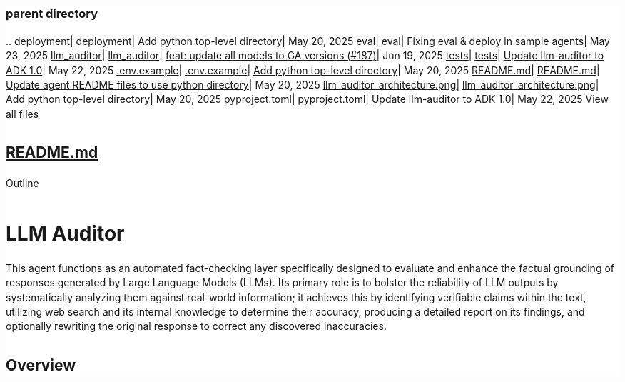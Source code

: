 ### parent directory
[..](https://github.com/google/adk-samples/tree/main/python/agents)
[deployment](https://github.com/google/adk-samples/tree/main/python/agents/llm-auditor/deployment "deployment")| [deployment](https://github.com/google/adk-samples/tree/main/python/agents/llm-auditor/deployment "deployment")| [Add python top-level directory](https://github.com/google/adk-samples/commit/adf640295027be408de52734372b0f8d53e01f75 "Add python top-level directory")| May 20, 2025
[eval](https://github.com/google/adk-samples/tree/main/python/agents/llm-auditor/eval "eval")| [eval](https://github.com/google/adk-samples/tree/main/python/agents/llm-auditor/eval "eval")| [Fixing eval & deploy in sample agents](https://github.com/google/adk-samples/commit/6683ea14afb60f2c4e71921a4fc501de1090ff33 "Fixing eval & deploy in sample agents
academic-research, brand-search-optimization, customer-service,
financial-advisor, llm-auditor")| May 23, 2025
[llm_auditor](https://github.com/google/adk-samples/tree/main/python/agents/llm-auditor/llm_auditor "llm_auditor")| [llm_auditor](https://github.com/google/adk-samples/tree/main/python/agents/llm-auditor/llm_auditor "llm_auditor")| [feat: update all models to GA versions (](https://github.com/google/adk-samples/commit/5969ecf647a93e0505588c6438895ccbbb2f9cae "feat: update all models to GA versions \(#187\)")[#187](https://github.com/google/adk-samples/pull/187)[)](https://github.com/google/adk-samples/commit/5969ecf647a93e0505588c6438895ccbbb2f9cae "feat: update all models to GA versions \(#187\)")| Jun 19, 2025
[tests](https://github.com/google/adk-samples/tree/main/python/agents/llm-auditor/tests "tests")| [tests](https://github.com/google/adk-samples/tree/main/python/agents/llm-auditor/tests "tests")| [Update llm-auditor to ADK 1.0](https://github.com/google/adk-samples/commit/6c187b0c436f5b629a5c4cc7dcbe9b03dd8d48c1 "Update llm-auditor to ADK 1.0")| May 22, 2025
[.env.example](https://github.com/google/adk-samples/blob/main/python/agents/llm-auditor/.env.example ".env.example")| [.env.example](https://github.com/google/adk-samples/blob/main/python/agents/llm-auditor/.env.example ".env.example")| [Add python top-level directory](https://github.com/google/adk-samples/commit/adf640295027be408de52734372b0f8d53e01f75 "Add python top-level directory")| May 20, 2025
[README.md](https://github.com/google/adk-samples/blob/main/python/agents/llm-auditor/README.md "README.md")| [README.md](https://github.com/google/adk-samples/blob/main/python/agents/llm-auditor/README.md "README.md")| [Update agent README files to use python directory](https://github.com/google/adk-samples/commit/d6a944f3b9fe33c9e7cdb8fe560c1223140c9bd9 "Update agent README files to use python directory")| May 20, 2025
[llm_auditor_architecture.png](https://github.com/google/adk-samples/blob/main/python/agents/llm-auditor/llm_auditor_architecture.png "llm_auditor_architecture.png")| [llm_auditor_architecture.png](https://github.com/google/adk-samples/blob/main/python/agents/llm-auditor/llm_auditor_architecture.png "llm_auditor_architecture.png")| [Add python top-level directory](https://github.com/google/adk-samples/commit/adf640295027be408de52734372b0f8d53e01f75 "Add python top-level directory")| May 20, 2025
[pyproject.toml](https://github.com/google/adk-samples/blob/main/python/agents/llm-auditor/pyproject.toml "pyproject.toml")| [pyproject.toml](https://github.com/google/adk-samples/blob/main/python/agents/llm-auditor/pyproject.toml "pyproject.toml")| [Update llm-auditor to ADK 1.0](https://github.com/google/adk-samples/commit/6c187b0c436f5b629a5c4cc7dcbe9b03dd8d48c1 "Update llm-auditor to ADK 1.0")| May 22, 2025
View all files
## [README.md](https://github.com/google/adk-samples/tree/main/python/agents/llm-auditor#readme)
Outline
# LLM Auditor
[](https://github.com/google/adk-samples/tree/main/python/agents/llm-auditor#llm-auditor)
This agent functions as an automated fact-checking layer specifically designed to evaluate and enhance the factual grounding of responses generated by Large Language Models (LLMs). Its primary role is to bolster the reliability of LLM outputs by systematically analyzing them against real-world information; it achieves this by identifying verifiable claims within the text, utilizing web search and its internal knowledge to determine their accuracy, producing a detailed report on its findings, and optionally rewriting the original response to correct any discovered inaccuracies.
## Overview
[](https://github.com/google/adk-samples/tree/main/python/agents/llm-auditor#overview)